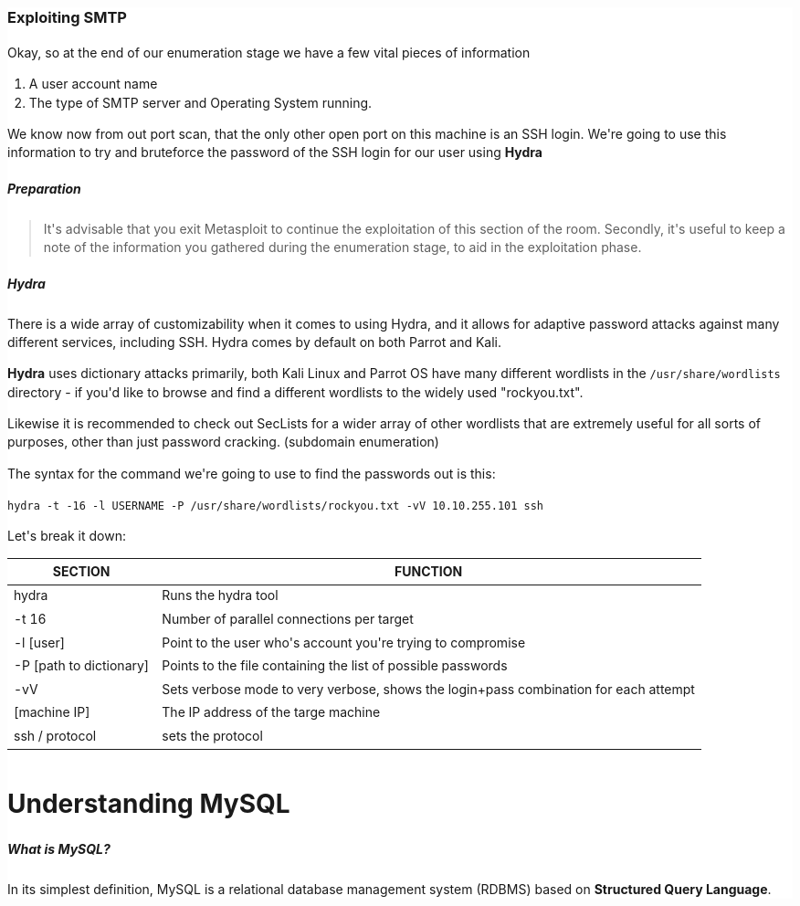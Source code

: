 ### Exploiting SMTP

Okay, so at the end of our enumeration stage we have a few vital pieces of information

1. A user account name
2. The type of SMTP server and Operating System running. 

We know now from out port scan, that the only other open port on this machine is an SSH login. We're going to use this information to try and bruteforce the password of the SSH login for our user using **Hydra**

##### Preparation

> It's advisable that you exit Metasploit to continue the exploitation of this section of the room.
> Secondly, it's useful to keep a note of the information you gathered during the enumeration stage, to aid in the exploitation phase.

##### Hydra

There is a wide array of customizability when it comes to using Hydra, and it allows for adaptive password attacks against many different services, including SSH. Hydra comes by default on both Parrot and Kali. 

**Hydra** uses dictionary attacks primarily, both Kali Linux and Parrot OS have many different wordlists in the `/usr/share/wordlists` directory - if you'd like to browse and find a different wordlists to the widely used "rockyou.txt". 

Likewise it is recommended to check out SecLists for a wider array of other wordlists that are extremely useful for all sorts of purposes, other than just password cracking. (subdomain enumeration)

The syntax for the command we're going to use to find the passwords out is this:

`hydra -t -16 -l USERNAME -P /usr/share/wordlists/rockyou.txt -vV 10.10.255.101 ssh`

Let's break it down:

| SECTION                 | FUNCTION                                                                             |
| ----------------------- | ------------------------------------------------------------------------------------ |
| hydra                   | Runs the hydra tool                                                                  |
| -t 16                   | Number of parallel connections per target                                            |
| -l [user]               | Point to the user who's account you're trying to compromise                          |
| -P [path to dictionary] | Points to the file containing the list of possible passwords                         |
| -vV                     | Sets verbose mode to very verbose, shows the login+pass combination for each attempt |
| [machine IP]            | The IP address of the targe machine                                                  |
| ssh / protocol          | sets the protocol                                                                    |
# Understanding MySQL

##### What is MySQL?

In its simplest definition, MySQL is a relational database management system (RDBMS) based on **Structured Query Language**. 
